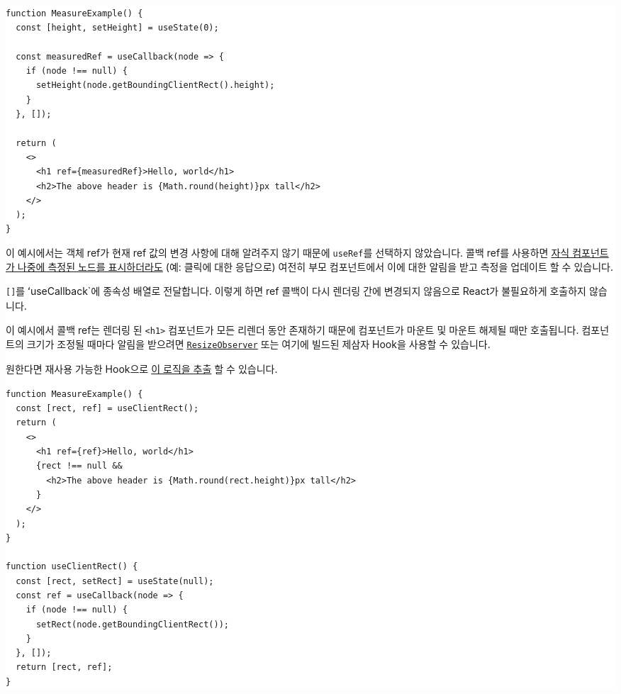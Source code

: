 ```js{4-8,12}
function MeasureExample() {
  const [height, setHeight] = useState(0);

  const measuredRef = useCallback(node => {
    if (node !== null) {
      setHeight(node.getBoundingClientRect().height);
    }
  }, []);

  return (
    <>
      <h1 ref={measuredRef}>Hello, world</h1>
      <h2>The above header is {Math.round(height)}px tall</h2>
    </>
  );
}
```

이 예시에서는 객체 ref가 현재 ref 값의 변경 사항에 대해 알려주지 않기 때문에 `useRef`를 선택하지 않았습니다. 콜백 ref를 사용하면 [자식 컴포넌트가 나중에 측정된 노드를 표시하더라도](https://codesandbox.io/s/818zzk8m78) (예: 클릭에 대한 응답으로) 여전히 부모 컴포넌트에서 이에 대한 알림을 받고 측정을 업데이트 할 수 있습니다.

`[]`를 ʻuseCallback`에 종속성 배열로 전달합니다. 이렇게 하면 ref 콜백이 다시 렌더링 간에 변경되지 않음으로 React가 불필요하게 호출하지 않습니다.

이 예시에서 콜백 ref는 렌더링 된 `<h1>` 컴포넌트가 모든 리렌더 동안 존재하기 때문에 컴포넌트가 마운트 및 마운트 해제될 때만 호출됩니다. 컴포넌트의 크기가 조정될 때마다 알림을 받으려면 [`ResizeObserver`](https://developer.mozilla.org/en-US/docs/Web/API/ResizeObserver) 또는 여기에 빌드된 제삼자 Hook을 사용할 수 있습니다.

원한다면 재사용 가능한 Hook으로 [이 로직을 추출](https://codesandbox.io/s/m5o42082xy) 할 수 있습니다.

```js{2}
function MeasureExample() {
  const [rect, ref] = useClientRect();
  return (
    <>
      <h1 ref={ref}>Hello, world</h1>
      {rect !== null &&
        <h2>The above header is {Math.round(rect.height)}px tall</h2>
      }
    </>
  );
}

function useClientRect() {
  const [rect, setRect] = useState(null);
  const ref = useCallback(node => {
    if (node !== null) {
      setRect(node.getBoundingClientRect());
    }
  }, []);
  return [rect, ref];
}
```
